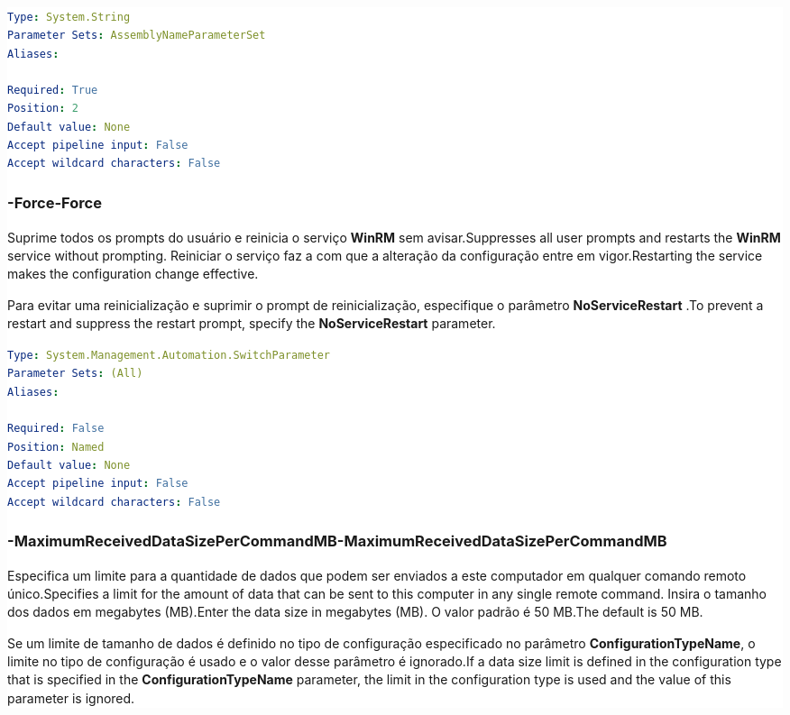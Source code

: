 ```yaml
Type: System.String
Parameter Sets: AssemblyNameParameterSet
Aliases:

Required: True
Position: 2
Default value: None
Accept pipeline input: False
Accept wildcard characters: False
```

### <span data-ttu-id="44ed2-183">-Force</span><span class="sxs-lookup"><span data-stu-id="44ed2-183">-Force</span></span>

<span data-ttu-id="44ed2-184">Suprime todos os prompts do usuário e reinicia o serviço **WinRM** sem avisar.</span><span class="sxs-lookup"><span data-stu-id="44ed2-184">Suppresses all user prompts and restarts the **WinRM** service without prompting.</span></span> <span data-ttu-id="44ed2-185">Reiniciar o serviço faz a com que a alteração da configuração entre em vigor.</span><span class="sxs-lookup"><span data-stu-id="44ed2-185">Restarting the service makes the configuration change effective.</span></span>

<span data-ttu-id="44ed2-186">Para evitar uma reinicialização e suprimir o prompt de reinicialização, especifique o parâmetro **NoServiceRestart** .</span><span class="sxs-lookup"><span data-stu-id="44ed2-186">To prevent a restart and suppress the restart prompt, specify the **NoServiceRestart** parameter.</span></span>

```yaml
Type: System.Management.Automation.SwitchParameter
Parameter Sets: (All)
Aliases:

Required: False
Position: Named
Default value: None
Accept pipeline input: False
Accept wildcard characters: False
```

### <span data-ttu-id="44ed2-187">-MaximumReceivedDataSizePerCommandMB</span><span class="sxs-lookup"><span data-stu-id="44ed2-187">-MaximumReceivedDataSizePerCommandMB</span></span>

<span data-ttu-id="44ed2-188">Especifica um limite para a quantidade de dados que podem ser enviados a este computador em qualquer comando remoto único.</span><span class="sxs-lookup"><span data-stu-id="44ed2-188">Specifies a limit for the amount of data that can be sent to this computer in any single remote command.</span></span> <span data-ttu-id="44ed2-189">Insira o tamanho dos dados em megabytes (MB).</span><span class="sxs-lookup"><span data-stu-id="44ed2-189">Enter the data size in megabytes (MB).</span></span> <span data-ttu-id="44ed2-190">O valor padrão é 50 MB.</span><span class="sxs-lookup"><span data-stu-id="44ed2-190">The default is 50 MB.</span></span>

<span data-ttu-id="44ed2-191">Se um limite de tamanho de dados é definido no tipo de configuração especificado no parâmetro **ConfigurationTypeName**, o limite no tipo de configuração é usado e o valor desse parâmetro é ignorado.</span><span class="sxs-lookup"><span data-stu-id="44ed2-191">If a data size limit is defined in the configuration type that is specified in the **ConfigurationTypeName** parameter, the limit in the configuration type is used and the value of this parameter is ignored.</span></span>
